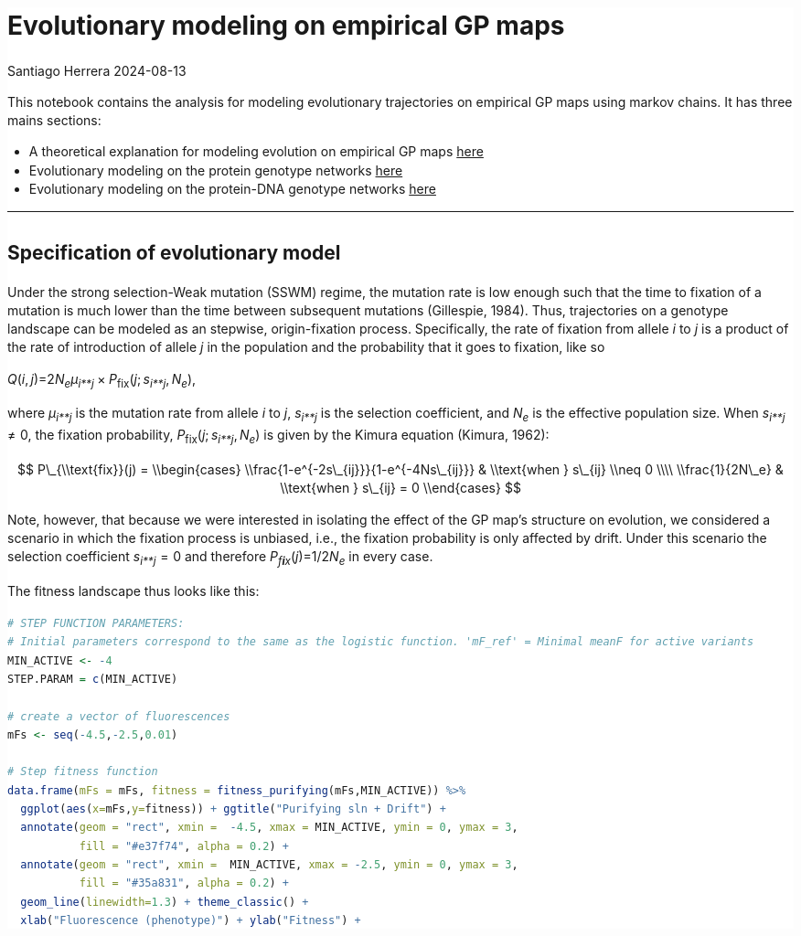 Evolutionary modeling on empirical GP maps
================
Santiago Herrera
2024-08-13

This notebook contains the analysis for modeling evolutionary trajectories on empirical GP maps using markov chains. It has three mains sections:

-   A theoretical explanation for modeling evolution on empirical GP maps [here](#specification-of-evolutionary-model)
-   Evolutionary modeling on the protein genotype networks [here](#evolutionary-modeling-using-discrete-markov-chains)
-   Evolutionary modeling on the protein-DNA genotype networks [here](#evolution-of-protein-dna-complexes)

------------------------------------------------------------------------

## Specification of evolutionary model

Under the strong selection-Weak mutation (SSWM) regime, the mutation rate is low enough such that the time to fixation of a mutation is much lower than the time between subsequent mutations (Gillespie, 1984). Thus, trajectories on a genotype landscape can be modeled as an stepwise, origin-fixation process. Specifically, the rate of fixation from allele *i* to *j* is a product of the rate of introduction of allele *j* in the population and the probability that it goes to fixation, like so

*Q*(*i*, *j*)=2*N*<sub>*e*</sub>*μ*<sub>*i**j*</sub> × *P*<sub>fix</sub>(*j*; *s*<sub>*i**j*</sub>, *N*<sub>*e*</sub>),

where *μ*<sub>*i**j*</sub> is the mutation rate from allele *i* to *j*, *s*<sub>*i**j*</sub> is the selection coefficient, and *N*<sub>*e*</sub> is the effective population size. When *s*<sub>*i**j*</sub> ≠ 0, the fixation probability, *P*<sub>fix</sub>(*j*; *s*<sub>*i**j*</sub>, *N*<sub>*e*</sub>) is given by the Kimura equation (Kimura, 1962):

$$
P\_{\\text{fix}}(j) = \\begin{cases}
\\frac{1-e^{-2s\_{ij}}}{1-e^{-4Ns\_{ij}}} & \\text{when } s\_{ij} \\neq 0 \\\\
\\frac{1}{2N\_e} & \\text{when } s\_{ij} = 0
\\end{cases}
$$

Note, however, that because we were interested in isolating the effect of the GP map’s structure on evolution, we considered a scenario in which the fixation process is unbiased, i.e., the fixation probability is only affected by drift. Under this scenario the selection coefficient *s*<sub>*i**j*</sub> = 0 and therefore *P*<sub>*f**i**x*</sub>(*j*)=1/2*N*<sub>*e*</sub> in every case.

The fitness landscape thus looks like this:

``` r
# STEP FUNCTION PARAMETERS:
# Initial parameters correspond to the same as the logistic function. 'mF_ref' = Minimal meanF for active variants
MIN_ACTIVE <- -4
STEP.PARAM = c(MIN_ACTIVE)

# create a vector of fluorescences
mFs <- seq(-4.5,-2.5,0.01)

# Step fitness function
data.frame(mFs = mFs, fitness = fitness_purifying(mFs,MIN_ACTIVE)) %>%
  ggplot(aes(x=mFs,y=fitness)) + ggtitle("Purifying sln + Drift") +
  annotate(geom = "rect", xmin =  -4.5, xmax = MIN_ACTIVE, ymin = 0, ymax = 3,
           fill = "#e37f74", alpha = 0.2) +
  annotate(geom = "rect", xmin =  MIN_ACTIVE, xmax = -2.5, ymin = 0, ymax = 3,
           fill = "#35a831", alpha = 0.2) +
  geom_line(linewidth=1.3) + theme_classic() + 
  xlab("Fluorescence (phenotype)") + ylab("Fitness") + 
```